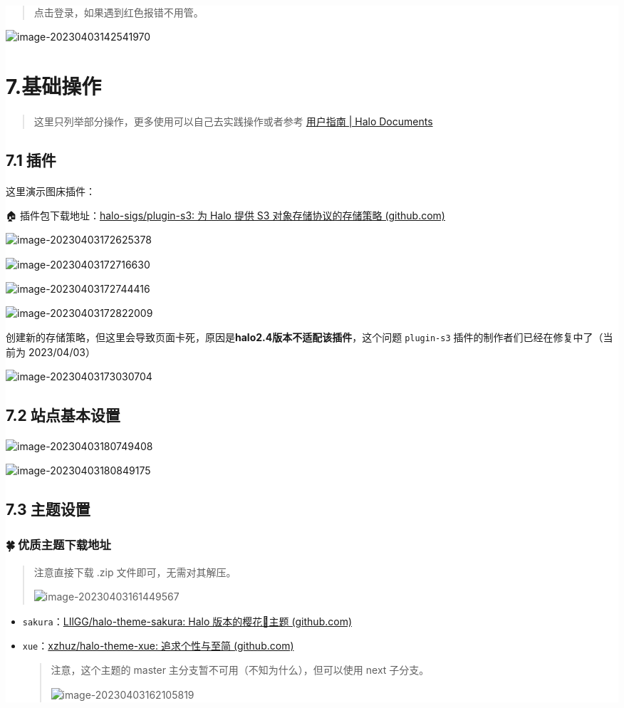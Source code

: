 > 点击登录，如果遇到红色报错不用管。

![image-20230403142541970](https://sangxin-tian.oss-cn-nanjing.aliyuncs.com/image/image-20230403142541970.png)

# 7.基础操作

> 这里只列举部分操作，更多使用可以自己去实践操作或者参考 [用户指南 | Halo Documents](https://docs.halo.run/category/用户指南)

## 7.1 插件

这里演示图床插件：

:house: 插件包下载地址：[halo-sigs/plugin-s3: 为 Halo 提供 S3 对象存储协议的存储策略 (github.com)](https://github.com/halo-sigs/plugin-s3)

![image-20230403172625378](https://sangxin-tian.oss-cn-nanjing.aliyuncs.com/image/image-20230403172625378-1680514130671-10.png)

![image-20230403172716630](https://sangxin-tian.oss-cn-nanjing.aliyuncs.com/image/image-20230403172716630.png)

![image-20230403172744416](https://sangxin-tian.oss-cn-nanjing.aliyuncs.com/image/image-20230403172744416.png)

![image-20230403172822009](https://sangxin-tian.oss-cn-nanjing.aliyuncs.com/image/image-20230403172822009.png)

创建新的存储策略，但这里会导致页面卡死，原因是**halo2.4版本不适配该插件**，这个问题 `plugin-s3` 插件的制作者们已经在修复中了（当前为 2023/04/03）

![image-20230403173030704](https://sangxin-tian.oss-cn-nanjing.aliyuncs.com/image/image-20230403173030704.png)



## 7.2 站点基本设置

![image-20230403180749408](https://sangxin-tian.oss-cn-nanjing.aliyuncs.com/image/image-20230403180749408.png)

![image-20230403180849175](https://sangxin-tian.oss-cn-nanjing.aliyuncs.com/image/image-20230403180849175.png)

## 7.3 主题设置

### 🍀 优质主题下载地址

> 注意直接下载 .zip 文件即可，无需对其解压。
>
> ![image-20230403161449567](https://sangxin-tian.oss-cn-nanjing.aliyuncs.com/image/image-20230403161449567.png)

- `sakura`：[LIlGG/halo-theme-sakura: Halo 版本的樱花🌸主题 (github.com)](https://github.com/LIlGG/halo-theme-sakura)

- `xue`：[xzhuz/halo-theme-xue: 追求个性与至简 (github.com)](https://github.com/xzhuz/halo-theme-xue)

  > 注意，这个主题的 master 主分支暂不可用（不知为什么），但可以使用 next 子分支。
  >
  > ![image-20230403162105819](https://sangxin-tian.oss-cn-nanjing.aliyuncs.com/image/image-20230403162105819.png) 
